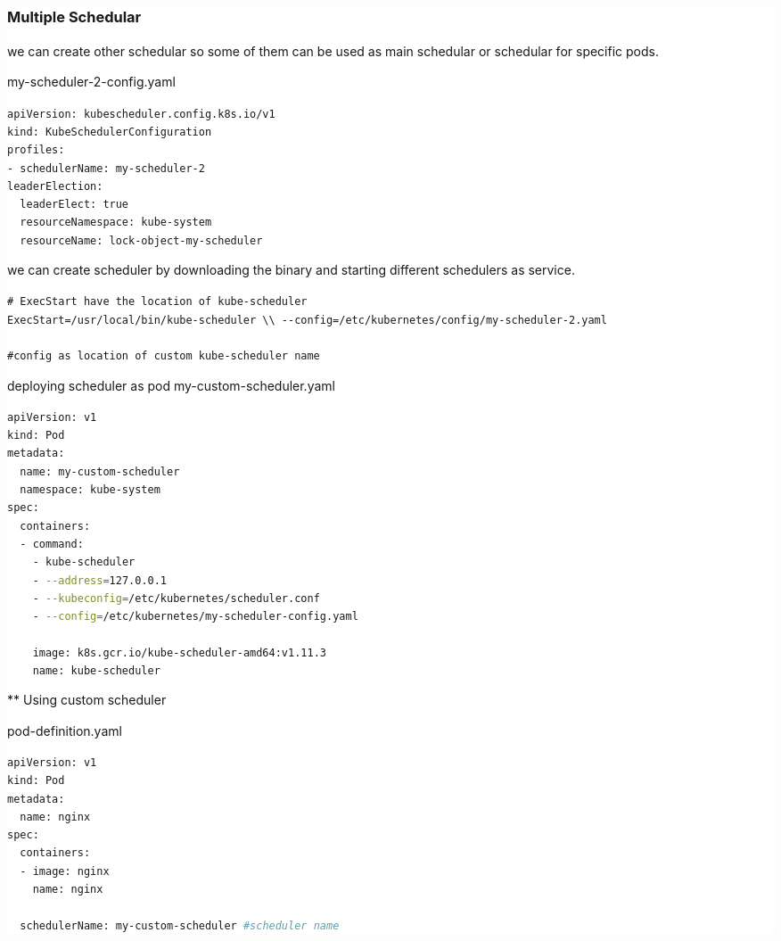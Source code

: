 ### Multiple Schedular

we can create other schedular so some of them can be used as main schedular or schedular for specific pods.

my-scheduler-2-config.yaml
```bash
apiVersion: kubescheduler.config.k8s.io/v1
kind: KubeSchedulerConfiguration
profiles:
- schedulerName: my-scheduler-2
leaderElection:
  leaderElect: true
  resourceNamespace: kube-system
  resourceName: lock-object-my-scheduler
```

we can create scheduler by downloading the binary and starting different schedulers as service.

```
# ExecStart have the location of kube-scheduler
ExecStart=/usr/local/bin/kube-scheduler \\ --config=/etc/kubernetes/config/my-scheduler-2.yaml

#config as location of custom kube-scheduler name
```

deploying scheduler as pod
my-custom-scheduler.yaml
```bash
apiVersion: v1
kind: Pod
metadata:
  name: my-custom-scheduler
  namespace: kube-system
spec:
  containers:
  - command:
    - kube-scheduler
    - --address=127.0.0.1
    - --kubeconfig=/etc/kubernetes/scheduler.conf
    - --config=/etc/kubernetes/my-scheduler-config.yaml

    image: k8s.gcr.io/kube-scheduler-amd64:v1.11.3
    name: kube-scheduler
  ```

** Using custom scheduler

pod-definition.yaml
```bash
apiVersion: v1
kind: Pod
metadata:
  name: nginx
spec:
  containers:
  - image: nginx
    name: nginx
  
  schedulerName: my-custom-scheduler #scheduler name
```
